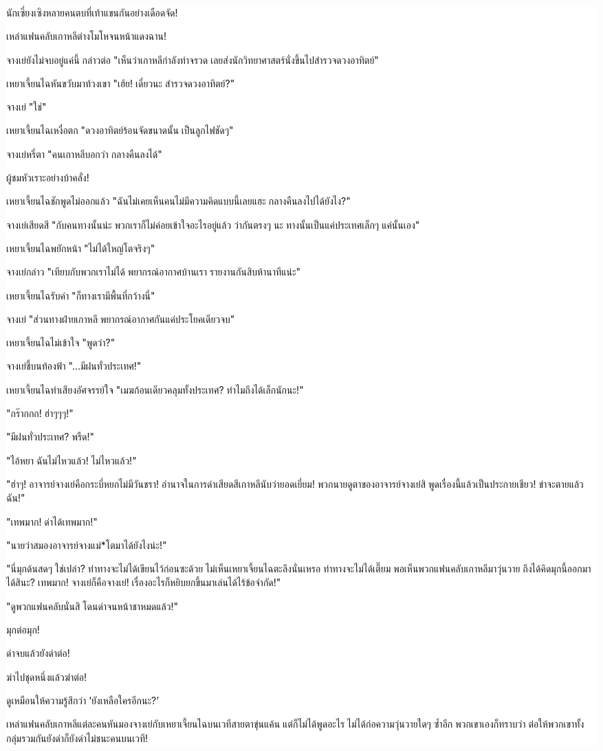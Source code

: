 นักเซี่ยงเซิงหลายคนตบที่เท้าแขนกันอย่างเดือดจัด!

เหล่าแฟนคลับเกาหลีต่างโมโหจนหน้าแดงฉาน!

จางเย่ยังไม่จบอยู่แค่นี้ กล่าวต่อ "เห็นว่าเกาหลีกำลังทำจรวด เลยส่งนักวิทยาศาสตร์นั่งขึ้นไปสำรวจดวงอาทิตย์"

เหยาเจี้ยนไฉหันขวับมาท้วงเขา "เฮ้ย! เดี๋ยวนะ สำรวจดวงอาทิตย์?"

จางเย่ "ใช่"

เหยาเจี้ยนไฉเหงื่อตก "ดวงอาทิตย์ร้อนจัดขนาดนั้น เป็นลูกไฟชัดๆ"

จางเย่หรี่ตา "คนเกาหลีบอกว่า กลางคืนลงได้"

ผู้ชมหัวเราะอย่างบ้าคลั่ง!

เหยาเจี้ยนไฉชักพูดไม่ออกแล้ว "ฉันไม่เคยเห็นคนไม่มีความคิดแบบนี้เลยแฮะ กลางคืนลงไปได้ยังไง?"

จางเย่เสียดสี "กับคนทางนั้นน่ะ พวกเราก็ไม่ค่อยเข้าใจอะไรอยู่แล้ว ว่ากันตรงๆ นะ ทางนั้นเป็นแค่ประเทศเล็กๆ แค่นั้นเอง"

เหยาเจี้ยนไฉพยักหน้า "ไม่ได้ใหญ่โตจริงๆ"

จางเย่กล่าว "เทียบกับพวกเราไม่ได้ พยากรณ์อากาศบ้านเรา รายงานกันสิบห้านาทีแน่ะ"

เหยาเจี้ยนไฉรับคำ "ก็ทางเรามีพื้นที่กว้างนี่"

จางเย่ "ส่วนทางฝ่ายเกาหลี พยากรณ์อากาศกันแค่ประโยคเดียวจบ"

เหยาเจี้ยนไฉไม่เข้าใจ "พูดว่า?"

จางเย่ชี้บนท้องฟ้า "...มีฝนทั่วประเทศ!"

เหยาเจี้ยนไฉทำเสียงอัศจรรย์ใจ "เมฆก้อนเดียวคลุมทั้งประเทศ? ทำไมถึงได้เล็กนักนะ!"

"กร๊ากกก! ฮ่าๆๆๆ!"

"มีฝนทั่วประเทศ? พรืด!"

"ไอ้หยา ฉันไม่ไหวแล้ว! ไม่ไหวแล้ว!"

"ฮ่าๆ! อาจารย์จางเย่คือกระบี่หยกไม่มีวันชรา! อำนาจในการด่าเสียดสีเกาหลีนับว่ายอดเยี่ยม! พวกนายดูตาของอาจารย์จางเย่สิ พูดเรื่องนี้แล้วเป็นประกายเชียว! ขำจะตายแล้วฉัน!"

"เทพมาก! ด่าได้เทพมาก!"

"นายว่าสมองอาจารย์จางแม่*โตมาได้ยังไงน่ะ!"

"นี่มุกด้นสดๆ ใช่เปล่า? ท่าทางจะไม่ได้เขียนไว้ก่อนซะด้วย ไม่เห็นเหยาเจี้ยนไฉตะลึงนั่นเหรอ ท่าทางจะไม่ได้เตี๊ยม พอเห็นพวกแฟนคลับเกาหลีมาวุ่นวาย ถึงได้คิดมุกนี้ออกมาได้สินะ? เทพมาก! จางเย่ก็คือจางเย่! เรื่องอะไรก็หยิบยกขึ้นมาเล่นได้ไร้ข้อจำกัด!"

"ดูพวกแฟนคลับนั่นสิ โดนด่าจนหน้าชาหมดแล้ว!"

มุกต่อมุก!

ด่าจบแล้วยังด่าต่อ!

ฆ่าไปชุดหนึ่งแล้วฆ่าต่อ!

ดูเหมือนให้ความรู้สึกว่า ‘ยังเหลือใครอีกนะ?’

เหล่าแฟนคลับเกาหลีแต่ละคนหันมองจางเย่กับเหยาเจี้ยนไฉบนเวทีสายตาขุ่นแค้น แต่ก็ไม่ได้พูดอะไร ไม่ได้ก่อความวุ่นวายใดๆ ซ้ำอีก พวกเขาเองก็ทราบว่า ต่อให้พวกเขาทั้งกลุ่มรวมกันยังด่าก็ยังด่าไม่ชนะคนบนเวที!
